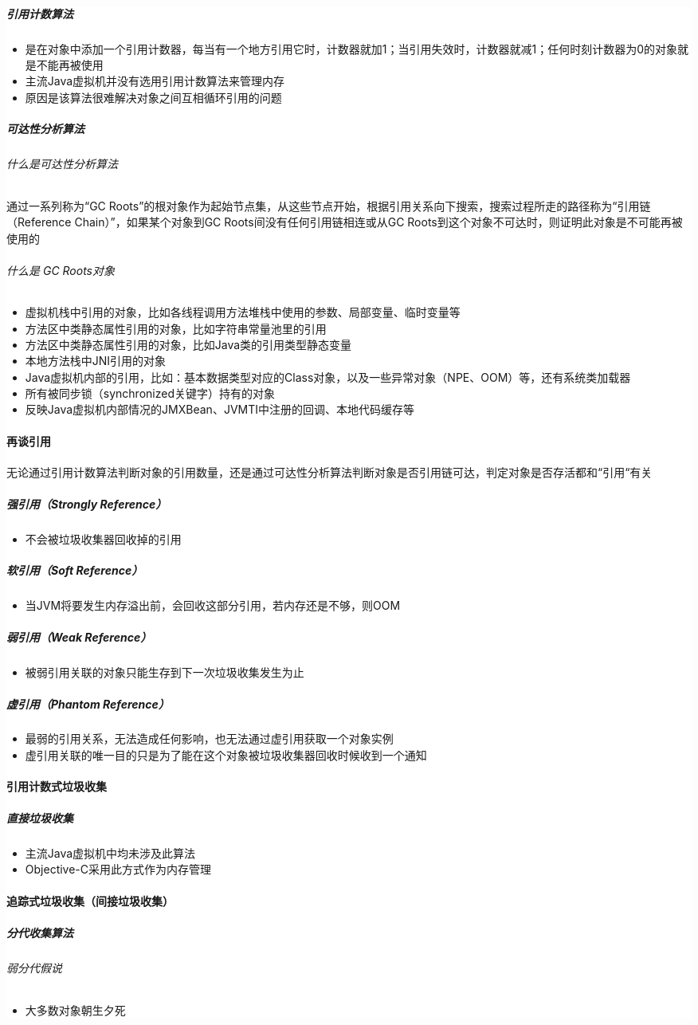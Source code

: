 ##### 引用计数算法

- 是在对象中添加一个引用计数器，每当有一个地方引用它时，计数器就加1；当引用失效时，计数器就减1；任何时刻计数器为0的对象就是不能再被使用
- 主流Java虚拟机并没有选用引用计数算法来管理内存
- 原因是该算法很难解决对象之间互相循环引用的问题
##### 可达性分析算法

###### 什么是可达性分析算法

通过一系列称为“GC Roots”的根对象作为起始节点集，从这些节点开始，根据引用关系向下搜索，搜索过程所走的路径称为“引用链（Reference Chain）”，如果某个对象到GC Roots间没有任何引用链相连或从GC Roots到这个对象不可达时，则证明此对象是不可能再被使用的

###### 什么是 GC Roots对象

- 虚拟机栈中引用的对象，比如各线程调用方法堆栈中使用的参数、局部变量、临时变量等
- 方法区中类静态属性引用的对象，比如字符串常量池里的引用
- 方法区中类静态属性引用的对象，比如Java类的引用类型静态变量
- 本地方法栈中JNI引用的对象
- Java虚拟机内部的引用，比如：基本数据类型对应的Class对象，以及一些异常对象（NPE、OOM）等，还有系统类加载器
- 所有被同步锁（synchronized关键字）持有的对象
- 反映Java虚拟机内部情况的JMXBean、JVMTI中注册的回调、本地代码缓存等

#### 再谈引用

无论通过引用计数算法判断对象的引用数量，还是通过可达性分析算法判断对象是否引用链可达，判定对象是否存活都和“引用“有关

##### 强引用（Strongly Reference）

- 不会被垃圾收集器回收掉的引用

##### 软引用（Soft Reference）

- 当JVM将要发生内存溢出前，会回收这部分引用，若内存还是不够，则OOM

##### 弱引用（Weak Reference）

- 被弱引用关联的对象只能生存到下一次垃圾收集发生为止

##### 虚引用（Phantom Reference）

- 最弱的引用关系，无法造成任何影响，也无法通过虚引用获取一个对象实例
- 虚引用关联的唯一目的只是为了能在这个对象被垃圾收集器回收时候收到一个通知


#### 引用计数式垃圾收集
##### 直接垃圾收集

- 主流Java虚拟机中均未涉及此算法
- Objective-C采用此方式作为内存管理

#### 追踪式垃圾收集（间接垃圾收集）
##### 分代收集算法

###### 弱分代假说

- 大多数对象朝生夕死
